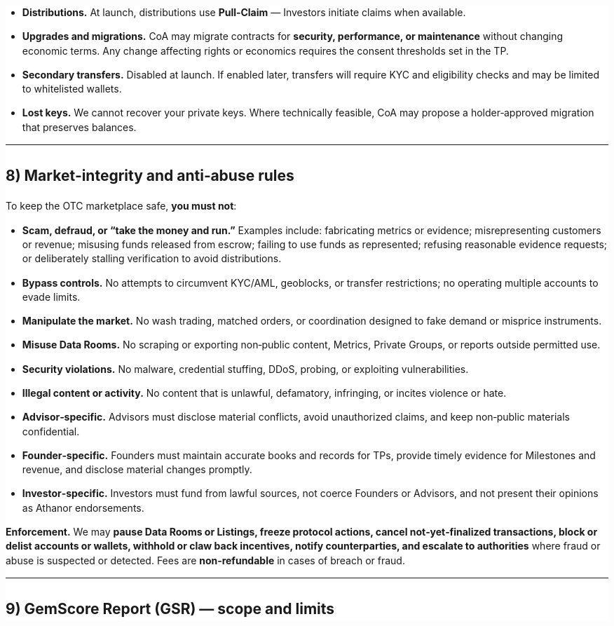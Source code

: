 - **Distributions.** At launch, distributions use **Pull‑Claim** — Investors initiate claims when available.
    
- **Upgrades and migrations.** CoA may migrate contracts for **security, performance, or maintenance** without changing economic terms. Any change affecting rights or economics requires the consent thresholds set in the TP.
    
- **Secondary transfers.** Disabled at launch. If enabled later, transfers will require KYC and eligibility checks and may be limited to whitelisted wallets.
    
- **Lost keys.** We cannot recover your private keys. Where technically feasible, CoA may propose a holder‑approved migration that preserves balances.

---

## 8) Market‑integrity and anti‑abuse rules

To keep the OTC marketplace safe, **you must not**:

- **Scam, defraud, or “take the money and run.”** Examples include: fabricating metrics or evidence; misrepresenting customers or revenue; misusing funds released from escrow; failing to use funds as represented; refusing reasonable evidence requests; or deliberately stalling verification to avoid distributions.
    
- **Bypass controls.** No attempts to circumvent KYC/AML, geoblocks, or transfer restrictions; no operating multiple accounts to evade limits.
    
- **Manipulate the market.** No wash trading, matched orders, or coordination designed to fake demand or misprice instruments.
    
- **Misuse Data Rooms.** No scraping or exporting non‑public content, Metrics, Private Groups, or reports outside permitted use.
    
- **Security violations.** No malware, credential stuffing, DDoS, probing, or exploiting vulnerabilities.
    
- **Illegal content or activity.** No content that is unlawful, defamatory, infringing, or incites violence or hate.
    
- **Advisor‑specific.** Advisors must disclose material conflicts, avoid unauthorized claims, and keep non‑public materials confidential.
    
- **Founder‑specific.** Founders must maintain accurate books and records for TPs, provide timely evidence for Milestones and revenue, and disclose material changes promptly.
    
- **Investor‑specific.** Investors must fund from lawful sources, not coerce Founders or Advisors, and not present their opinions as Athanor endorsements.

**Enforcement.** We may **pause Data Rooms or Listings, freeze protocol actions, cancel not‑yet‑finalized transactions, block or delist accounts or wallets, withhold or claw back incentives, notify counterparties, and escalate to authorities** where fraud or abuse is suspected or detected. Fees are **non‑refundable** in cases of breach or fraud.

---

## 9) GemScore Report (GSR) — scope and limits
